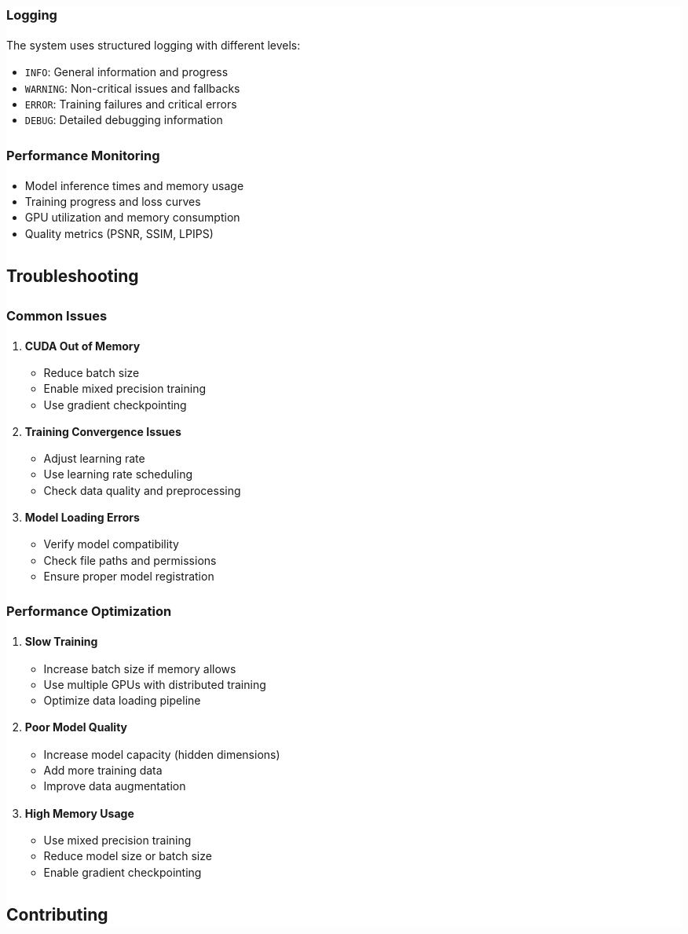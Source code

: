 ### Logging
The system uses structured logging with different levels:
- `INFO`: General information and progress
- `WARNING`: Non-critical issues and fallbacks
- `ERROR`: Training failures and critical errors
- `DEBUG`: Detailed debugging information

### Performance Monitoring
- Model inference times and memory usage
- Training progress and loss curves
- GPU utilization and memory consumption
- Quality metrics (PSNR, SSIM, LPIPS)

## Troubleshooting

### Common Issues

1. **CUDA Out of Memory**
   - Reduce batch size
   - Enable mixed precision training
   - Use gradient checkpointing

2. **Training Convergence Issues**
   - Adjust learning rate
   - Use learning rate scheduling
   - Check data quality and preprocessing

3. **Model Loading Errors**
   - Verify model compatibility
   - Check file paths and permissions
   - Ensure proper model registration

### Performance Optimization

1. **Slow Training**
   - Increase batch size if memory allows
   - Use multiple GPUs with distributed training
   - Optimize data loading pipeline

2. **Poor Model Quality**
   - Increase model capacity (hidden dimensions)
   - Add more training data
   - Improve data augmentation

3. **High Memory Usage**
   - Use mixed precision training
   - Reduce model size or batch size
   - Enable gradient checkpointing

## Contributing
